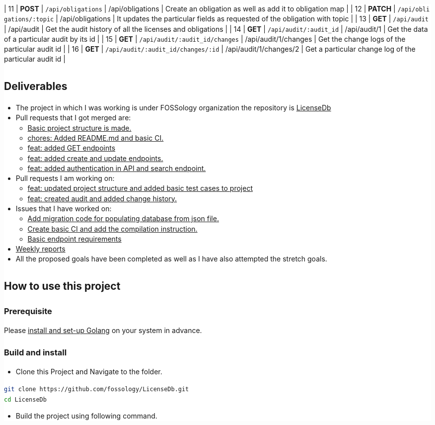 | 11  | **POST**  | `/api/obligations`                 | /api/obligations                      | Create an obligation as well as add it to obligation map                              |
| 12  | **PATCH** | `/api/obligations/:topic`          | /api/obligations                      | It updates the particular fields as requested of the obligation with topic            |
| 13  | **GET**   | `/api/audit`                       | /api/audit                            | Get the audit history of all the licenses and obligations                             |
| 14  | **GET**   | `/api/audit/:audit_id`             | /api/audit/1                          | Get the data of a particular audit by its id                                          |
| 15  | **GET**   | `/api/audit/:audit_id/changes`     | /api/audit/1/changes                  | Get the change logs of the particular audit id                                        |
| 16  | **GET**   | `/api/audit/:audit_id/changes/:id` | /api/audit/1/changes/2                | Get a particular change log of the particular audit id                                |

## Deliverables

- The project in which I was working is under FOSSology organization the repository is [LicenseDb](https://github.com/fossology/LicenseDb)
- Pull requests that I got merged are:
  - [Basic project structure is made.](https://github.com/fossology/LicenseDb/pull/2)
  - [chores: Added README.md and basic CI.](https://github.com/fossology/LicenseDb/pull/4)
  - [feat: added GET endpoints](https://github.com/fossology/LicenseDb/pull/9)
  - [feat: added create and update endpoints.](https://github.com/fossology/LicenseDb/pull/11)
  - [feat: added authentication in API and search endpoint.](https://github.com/fossology/LicenseDb/pull/12)
- Pull requests I am working on:
  - [feat: updated project structure and added basic test cases to project](https://github.com/fossology/LicenseDb/pull/13)
  - [feat: created audit and added change history.](https://github.com/fossology/LicenseDb/pull/14)
- Issues that I have worked on:
  - [Add migration code for populating database from json file.](https://github.com/fossology/LicenseDb/issues/5)
  - [Create basic CI and add the compilation instruction.](https://github.com/fossology/LicenseDb/issues/3)
  - [Basic endpoint requirements](https://github.com/fossology/LicenseDb/issues/1)
- [Weekly reports](https://fossology.github.io/gsoc/docs/2023/laas)
- All the proposed goals have been completed as well as I have also attempted the stretch goals.

## How to use this project

### Prerequisite

Please [install and set-up Golang](https://go.dev/doc/install) on your system
in advance.

### Build and install

- Clone this Project and Navigate to the folder.

``` bash
git clone https://github.com/fossology/LicenseDb.git
cd LicenseDb
```

- Build the project using following command.
